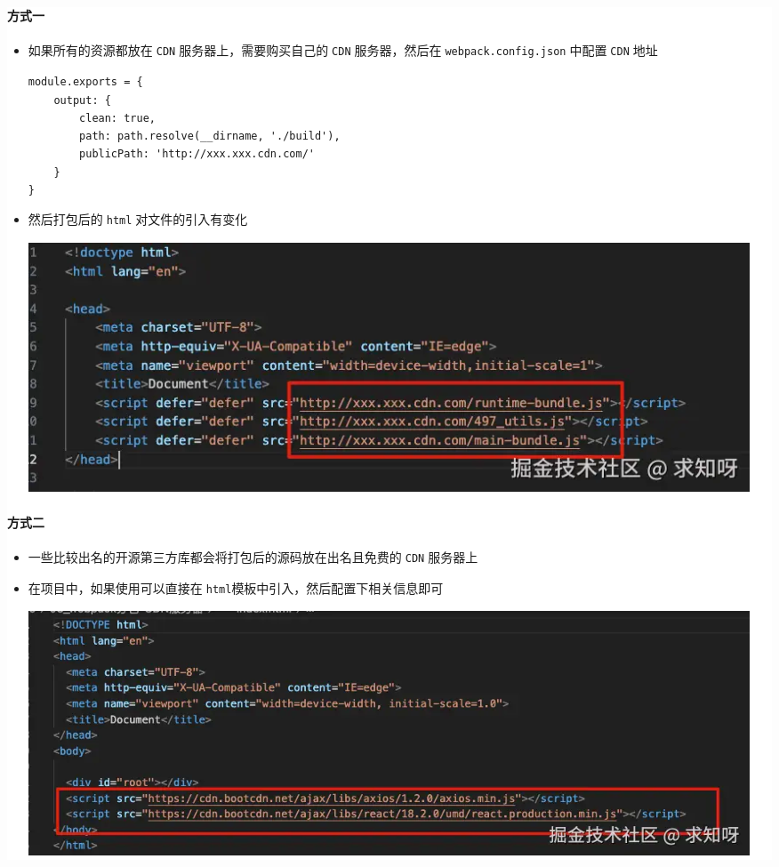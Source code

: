#### 方式一

- 如果所有的资源都放在 `CDN` 服务器上，需要购买自己的 `CDN` 服务器，然后在 `webpack.config.json` 中配置 `CDN`  地址

  ```
  module.exports = {
      output: {
          clean: true,
          path: path.resolve(__dirname, './build'),
          publicPath: 'http://xxx.xxx.cdn.com/'
      }
  }
  ```

- 然后打包后的 `html` 对文件的引入有变化

  ![webpack207](..\images\webpack207.png)

#### 方式二

- 一些比较出名的开源第三方库都会将打包后的源码放在出名且免费的 `CDN` 服务器上

- 在项目中，如果使用可以直接在 `html`模板中引入，然后配置下相关信息即可

  ![webpack208](..\images\webpack208.png)
